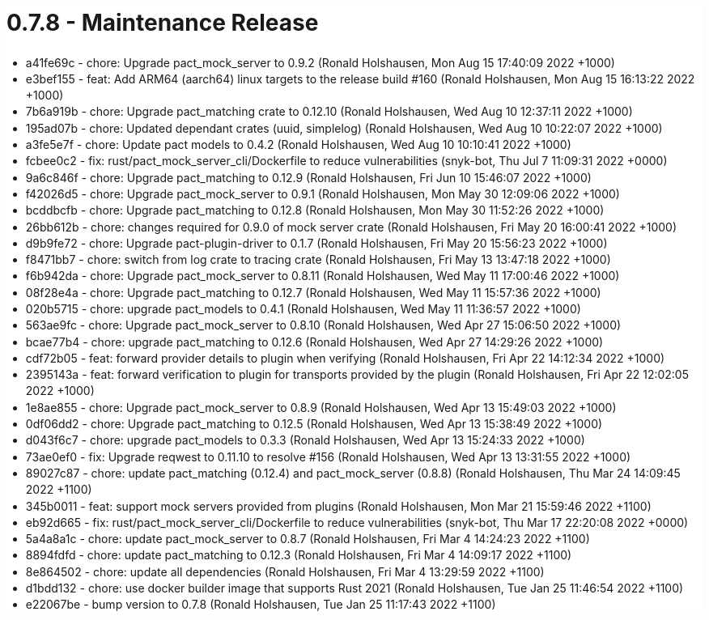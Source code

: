 # 0.7.8 - Maintenance Release

* a41fe69c - chore: Upgrade pact_mock_server to 0.9.2 (Ronald Holshausen, Mon Aug 15 17:40:09 2022 +1000)
* e3bef155 - feat: Add ARM64 (aarch64) linux targets to the release build #160 (Ronald Holshausen, Mon Aug 15 16:13:22 2022 +1000)
* 7b6a919b - chore: Upgrade pact_matching crate to 0.12.10 (Ronald Holshausen, Wed Aug 10 12:37:11 2022 +1000)
* 195ad07b - chore: Updated dependant crates (uuid, simplelog) (Ronald Holshausen, Wed Aug 10 10:22:07 2022 +1000)
* a3fe5e7f - chore: Update pact models to 0.4.2 (Ronald Holshausen, Wed Aug 10 10:10:41 2022 +1000)
* fcbee0c2 - fix: rust/pact_mock_server_cli/Dockerfile to reduce vulnerabilities (snyk-bot, Thu Jul 7 11:09:31 2022 +0000)
* 9a6c846f - chore: Upgrade pact_matching to 0.12.9 (Ronald Holshausen, Fri Jun 10 15:46:07 2022 +1000)
* f42026d5 - chore: Upgrade pact_mock_server to 0.9.1 (Ronald Holshausen, Mon May 30 12:09:06 2022 +1000)
* bcddbcfb - chore: Upgrade pact_matching to 0.12.8 (Ronald Holshausen, Mon May 30 11:52:26 2022 +1000)
* 26bb612b - chore: changes required for 0.9.0 of mock server crate (Ronald Holshausen, Fri May 20 16:00:41 2022 +1000)
* d9b9fe72 - chore: Upgrade pact-plugin-driver to 0.1.7 (Ronald Holshausen, Fri May 20 15:56:23 2022 +1000)
* f8471bb7 - chore: switch from log crate to tracing crate (Ronald Holshausen, Fri May 13 13:47:18 2022 +1000)
* f6b942da - chore: Upgrade pact_mock_server to 0.8.11 (Ronald Holshausen, Wed May 11 17:00:46 2022 +1000)
* 08f28e4a - chore: Upgrade pact_matching to 0.12.7 (Ronald Holshausen, Wed May 11 15:57:36 2022 +1000)
* 020b5715 - chore: upgrade pact_models to 0.4.1 (Ronald Holshausen, Wed May 11 11:36:57 2022 +1000)
* 563ae9fc - chore: Upgrade pact_mock_server to 0.8.10 (Ronald Holshausen, Wed Apr 27 15:06:50 2022 +1000)
* bcae77b4 - chore: upgrade pact_matching to 0.12.6 (Ronald Holshausen, Wed Apr 27 14:29:26 2022 +1000)
* cdf72b05 - feat: forward provider details to plugin when verifying (Ronald Holshausen, Fri Apr 22 14:12:34 2022 +1000)
* 2395143a - feat: forward verification to plugin for transports provided by the plugin (Ronald Holshausen, Fri Apr 22 12:02:05 2022 +1000)
* 1e8ae855 - chore: Upgrade pact_mock_server to 0.8.9 (Ronald Holshausen, Wed Apr 13 15:49:03 2022 +1000)
* 0df06dd2 - chore: Upgrade pact_matching to 0.12.5 (Ronald Holshausen, Wed Apr 13 15:38:49 2022 +1000)
* d043f6c7 - chore: upgrade pact_models to 0.3.3 (Ronald Holshausen, Wed Apr 13 15:24:33 2022 +1000)
* 73ae0ef0 - fix: Upgrade reqwest to 0.11.10 to resolve #156 (Ronald Holshausen, Wed Apr 13 13:31:55 2022 +1000)
* 89027c87 - chore: update pact_matching (0.12.4) and pact_mock_server (0.8.8) (Ronald Holshausen, Thu Mar 24 14:09:45 2022 +1100)
* 345b0011 - feat: support mock servers provided from plugins (Ronald Holshausen, Mon Mar 21 15:59:46 2022 +1100)
* eb92d665 - fix: rust/pact_mock_server_cli/Dockerfile to reduce vulnerabilities (snyk-bot, Thu Mar 17 22:20:08 2022 +0000)
* 5a4a8a1c - chore: update pact_mock_server to 0.8.7 (Ronald Holshausen, Fri Mar 4 14:24:23 2022 +1100)
* 8894fdfd - chore: update pact_matching to 0.12.3 (Ronald Holshausen, Fri Mar 4 14:09:17 2022 +1100)
* 8e864502 - chore: update all dependencies (Ronald Holshausen, Fri Mar 4 13:29:59 2022 +1100)
* d1bdd132 - chore: use docker builder image that supports Rust 2021 (Ronald Holshausen, Tue Jan 25 11:46:54 2022 +1100)
* e22067be - bump version to 0.7.8 (Ronald Holshausen, Tue Jan 25 11:17:43 2022 +1100)
